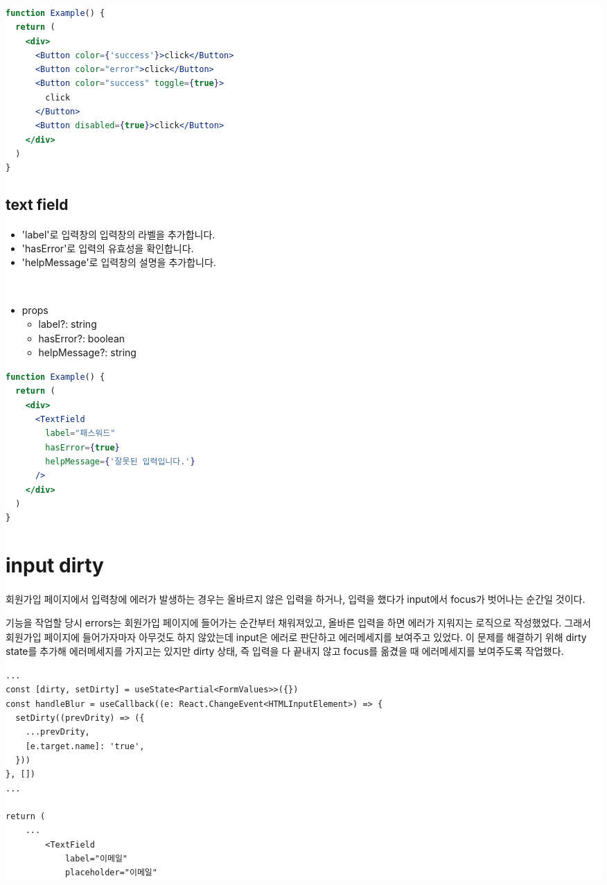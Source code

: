 ```jsx
function Example() {
  return (
    <div>
      <Button color={'success'}>click</Button>
      <Button color="error">click</Button>
      <Button color="success" toggle={true}>
        click
      </Button>
      <Button disabled={true}>click</Button>
    </div>
  )
}
```

## text field

- 'label'로 입력창의 입력창의 라벨을 추가합니다.
- 'hasError'로 입력의 유효성을 확인합니다.
- 'helpMessage'로 입력창의 설명을 추가합니다.

</br>

- props
  - label?: string
  - hasError?: boolean
  - helpMessage?: string

```jsx
function Example() {
  return (
    <div>
      <TextField
        label="패스워드"
        hasError={true}
        helpMessage={'잘못된 입력입니다.'}
      />
    </div>
  )
}
```

# input dirty

회원가입 페이지에서 입력창에 에러가 발생하는 경우는 올바르지 않은 입력을 하거나, 입력을 했다가 input에서 focus가 벗어나는 순간일 것이다.

기능을 작업할 당시 errors는 회원가입 페이지에 들어가는 순간부터 채워져있고, 올바른 입력을 하면 에러가 지워지는 로직으로 작성했었다. 그래서 회원가입 페이지에 들어가자마자 아무것도 하지 않았는데 input은 에러로 판단하고 에러메세지를 보여주고 있었다. 이 문제를 해결하기 위해 dirty state를 추가해 에러메세지를 가지고는 있지만 dirty 상태, 즉 입력을 다 끝내지 않고 focus를 옮겼을 때 에러메세지를 보여주도록 작업했다.

```tsx
...
const [dirty, setDirty] = useState<Partial<FormValues>>({})
const handleBlur = useCallback((e: React.ChangeEvent<HTMLInputElement>) => {
  setDirty((prevDrity) => ({
    ...prevDrity,
    [e.target.name]: 'true',
  }))
}, [])
...

return (
	...
		<TextField
			label="이메일"
			placeholder="이메일"
```